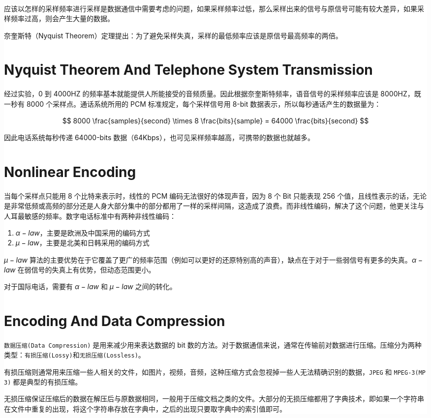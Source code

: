应该以怎样的采样频率进行采样是数据通信中需要考虑的问题，如果采样频率过低，那么采样出来的信号与原信号可能有较大差异，如果采样频率过高，则会产生大量的数据。

奈奎斯特（Nyquist Theorem）定理提出：为了避免采样失真，采样的最低频率应该是原信号最高频率的两倍。

# Nyquist Theorem And Telephone System Transmission

经过实验，0 到 4000HZ 的频率基本就能提供人所能接受的音频质量。因此根据奈奎斯特频率，语音信号的采样频率应该是 8000HZ，既一秒有 8000 个采样点。通话系统所用的 PCM 标准规定，每个采样信号用 8-bit 数据表示，所以每秒通话产生的数据量为：

$$
8000 \frac{samples}{second} \times 8 \frac{bits}{sample} = 64000 \frac{bits}{second}
$$

因此电话系统每秒传递 64000-bits 数据（64Kbps），也可见采样频率越高，可携带的数据也就越多。

# Nonlinear Encoding

当每个采样点只能用 8 个比特来表示时，线性的 PCM 编码无法很好的体现声音，因为 8 个 Bit 只能表现 256 个值，且线性表示的话，无论是非常低频或高频的部分还是人身大部分集中的部分都用了一样的采样间隔，这造成了浪费。而非线性编码，解决了这个问题，他更关注与人耳最敏感的频率。数字电话标准中有两种非线性编码：

1. $\alpha-law$，主要是欧洲及中国采用的编码方式
2. $\mu-law$，主要是北美和日韩采用的编码方式

$\mu-law$ 算法的主要优势在于它覆盖了更广的频率范围（例如可以更好的还原特别高的声音），缺点在于对于一些弱信号有更多的失真。$\alpha-law$ 在弱信号的失真上有优势，但动态范围更小。

对于国际电话，需要有 $\alpha-law$ 和 $\mu-law$ 之间的转化。

# Encoding And Data Compression

`数据压缩(Data Compression)` 是用来减少用来表达数据的 bit 数的方法。对于数据通信来说，通常在传输前对数据进行压缩。压缩分为两种类型：`有损压缩(Lossy)`和`无损压缩(Lossless)`。

有损压缩则通常用来压缩一些人相关的文件，如图片，视频，音频，这种压缩方式会忽视掉一些人无法精确识别的数据，`JPEG` 和 `MPEG-3(MP3)` 都是典型的有损压缩。

无损压缩保证压缩后的数据在解压后与原数据相同，一般用于压缩文档之类的文件。大部分的无损压缩都用了字典技术，即如果一个字符串在文件中重复的出现，将这个字符串存放在字典中，之后的出现只要取字典中的索引值即可。
